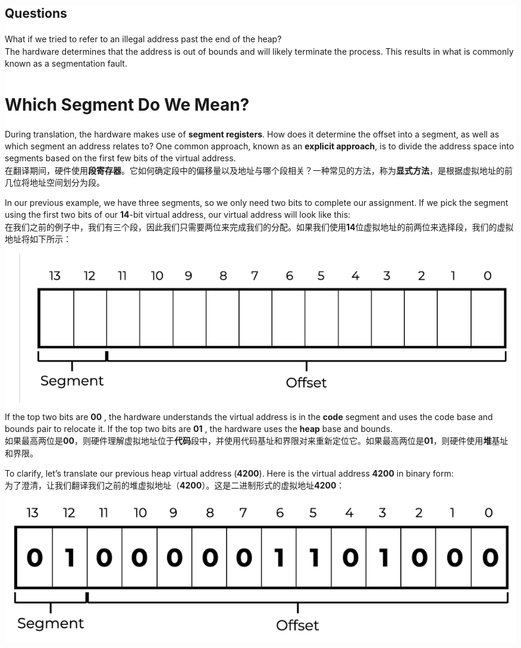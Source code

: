 

## Questions
What if we tried to refer to an illegal address past the end of the heap?  
The hardware determines that the address is out of bounds and will likely terminate the process. This results in what is commonly known as a segmentation fault.   


# Which Segment Do We Mean?

During translation, the hardware makes use of **segment registers**. How does it determine the offset into a segment, as well as which segment an address relates to? One common approach, known as an **explicit approach**, is to divide the address space into segments based on the first few bits of the virtual address.  
在翻译期间，硬件使用**段寄存器**。它如何确定段中的偏移量以及地址与哪个段相关？一种常见的方法，称为**显式方法**，是根据虚拟地址的前几位将地址空间划分为段。  

In our previous example, we have three segments, so we only need two bits to complete our assignment. If we pick the segment using the first two bits of our **14**-bit virtual address, our virtual address will look like this:  
在我们之前的例子中，我们有三个段，因此我们只需要两位来完成我们的分配。如果我们使用**14**位虚拟地址的前两位来选择段，我们的虚拟地址将如下所示：  

>![Segmentation](../../../img/segmentation3.png)

If the top two bits are **00** , the hardware understands the virtual address is in the **code** segment and uses the code base and bounds pair to relocate it. If the top two bits are **01** , the hardware uses the **heap** base and bounds.  
如果最高两位是**00**，则硬件理解虚拟地址位于**代码**段中，并使用代码基址和界限对来重新定位它。如果最高两位是**01**，则硬件使用**堆**基址和界限。

To clarify, let’s translate our previous heap virtual address (**4200**). Here is the virtual address **4200** in binary form:  
为了澄清，让我们翻译我们之前的堆虚拟地址（**4200**）。这是二进制形式的虚拟地址**4200**：

![Segmentation](../../../img/segmentation4.png)
